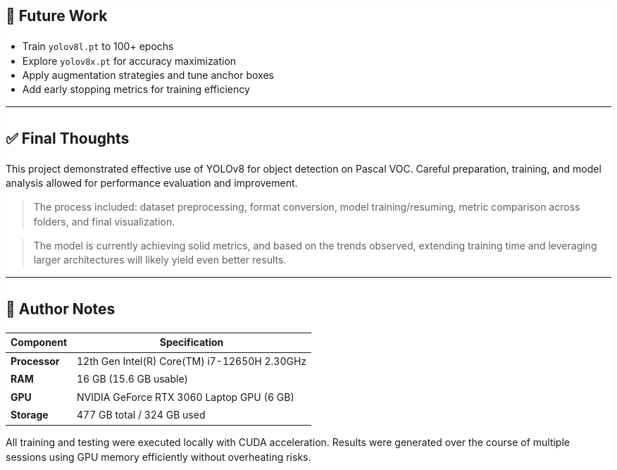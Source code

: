 ## 🔁 Future Work

* Train `yolov8l.pt` to 100+ epochs
* Explore `yolov8x.pt` for accuracy maximization
* Apply augmentation strategies and tune anchor boxes
* Add early stopping metrics for training efficiency

---

## ✅ Final Thoughts

This project demonstrated effective use of YOLOv8 for object detection on Pascal VOC. Careful preparation, training, and model analysis allowed for performance evaluation and improvement.

> The process included: dataset preprocessing, format conversion, model training/resuming, metric comparison across folders, and final visualization.

> The model is currently achieving solid metrics, and based on the trends observed, extending training time and leveraging larger architectures will likely yield even better results.

---

## 🧾 Author Notes

| Component       | Specification                                |
| --------------- | -------------------------------------------- |
| **Processor**   | 12th Gen Intel(R) Core(TM) i7-12650H 2.30GHz |
| **RAM**         | 16 GB (15.6 GB usable)                       |
| **GPU**         | NVIDIA GeForce RTX 3060 Laptop GPU (6 GB)    |
| **Storage**     | 477 GB total / 324 GB used                   |

All training and testing were executed locally with CUDA acceleration. Results were generated over the course of multiple sessions using GPU memory efficiently without overheating risks.

